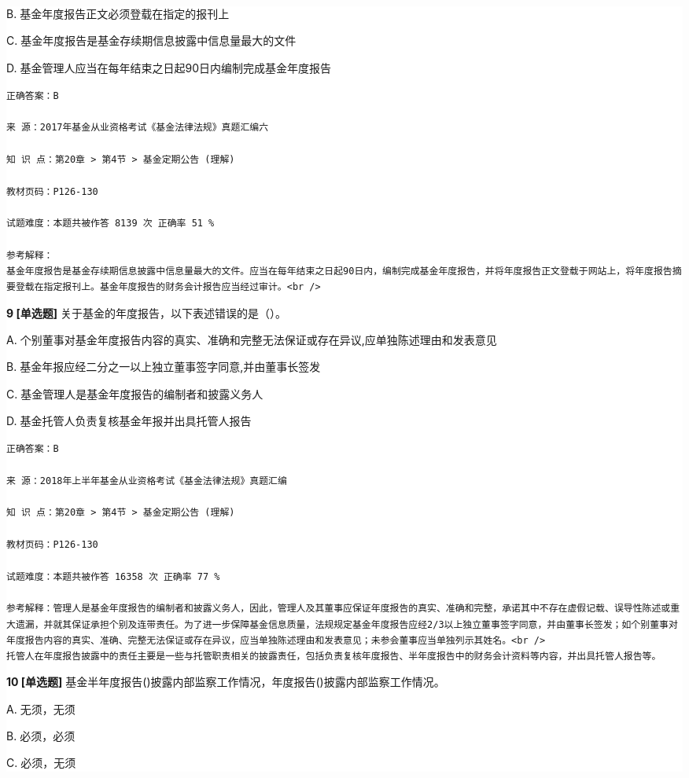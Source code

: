 B. 基金年度报告正文必须登载在指定的报刊上

C. 基金年度报告是基金存续期信息披露中信息量最大的文件

D. 基金管理人应当在每年结束之日起90日内编制完成基金年度报告

```
正确答案：B

来 源：2017年基金从业资格考试《基金法律法规》真题汇编六

知 识 点：第20章 > 第4节 > 基金定期公告 (理解)

教材页码：P126-130

试题难度：本题共被作答 8139 次 正确率 51 %

参考解释：
基金年度报告是基金存续期信息披露中信息量最大的文件。应当在每年结束之日起90日内，编制完成基金年度报告，并将年度报告正文登载于网站上，将年度报告摘要登载在指定报刊上。基金年度报告的财务会计报告应当经过审计。<br />

```


**9 [单选题]** 关于基金的年度报告，以下表述错误的是（）。

A. 个别董事对基金年度报告内容的真实、准确和完整无法保证或存在异议,应单独陈述理由和发表意见

B. 基金年报应经二分之一以上独立董事签字同意,并由董事长签发

C. 基金管理人是基金年度报告的编制者和披露义务人

D. 基金托管人负责复核基金年报并出具托管人报告

```
正确答案：B

来 源：2018年上半年基金从业资格考试《基金法律法规》真题汇编

知 识 点：第20章 > 第4节 > 基金定期公告 (理解)

教材页码：P126-130

试题难度：本题共被作答 16358 次 正确率 77 %

参考解释：管理人是基金年度报告的编制者和披露义务人，因此，管理人及其董事应保证年度报告的真实、准确和完整，承诺其中不存在虚假记载、误导性陈述或重大遗漏，并就其保证承担个别及连带责任。为了进一步保障基金信息质量，法规规定基金年度报告应经2/3以上独立董事签字同意，并由董事长签发；如个别董事对年度报告内容的真实、准确、完整无法保证或存在异议，应当单独陈述理由和发表意见；未参会董事应当单独列示其姓名。<br />
托管人在年度报告披露中的责任主要是一些与托管职责相关的披露责任，包括负责复核年度报告、半年度报告中的财务会计资料等内容，并出具托管人报告等。
```


**10 [单选题]** 基金半年度报告()披露内部监察工作情况，年度报告()披露内部监察工作情况。

A. 无须，无须

B. 必须，必须

C. 必须，无须
